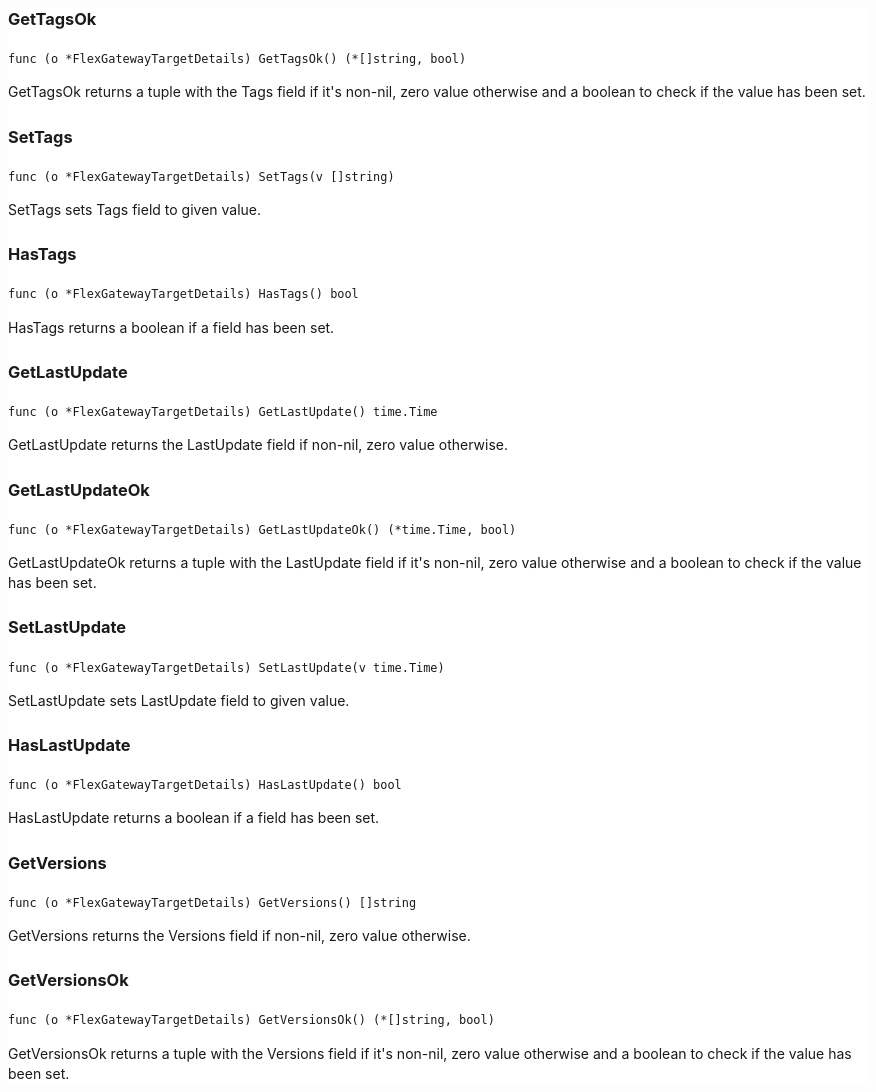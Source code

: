 ### GetTagsOk

`func (o *FlexGatewayTargetDetails) GetTagsOk() (*[]string, bool)`

GetTagsOk returns a tuple with the Tags field if it's non-nil, zero value otherwise
and a boolean to check if the value has been set.

### SetTags

`func (o *FlexGatewayTargetDetails) SetTags(v []string)`

SetTags sets Tags field to given value.

### HasTags

`func (o *FlexGatewayTargetDetails) HasTags() bool`

HasTags returns a boolean if a field has been set.

### GetLastUpdate

`func (o *FlexGatewayTargetDetails) GetLastUpdate() time.Time`

GetLastUpdate returns the LastUpdate field if non-nil, zero value otherwise.

### GetLastUpdateOk

`func (o *FlexGatewayTargetDetails) GetLastUpdateOk() (*time.Time, bool)`

GetLastUpdateOk returns a tuple with the LastUpdate field if it's non-nil, zero value otherwise
and a boolean to check if the value has been set.

### SetLastUpdate

`func (o *FlexGatewayTargetDetails) SetLastUpdate(v time.Time)`

SetLastUpdate sets LastUpdate field to given value.

### HasLastUpdate

`func (o *FlexGatewayTargetDetails) HasLastUpdate() bool`

HasLastUpdate returns a boolean if a field has been set.

### GetVersions

`func (o *FlexGatewayTargetDetails) GetVersions() []string`

GetVersions returns the Versions field if non-nil, zero value otherwise.

### GetVersionsOk

`func (o *FlexGatewayTargetDetails) GetVersionsOk() (*[]string, bool)`

GetVersionsOk returns a tuple with the Versions field if it's non-nil, zero value otherwise
and a boolean to check if the value has been set.

